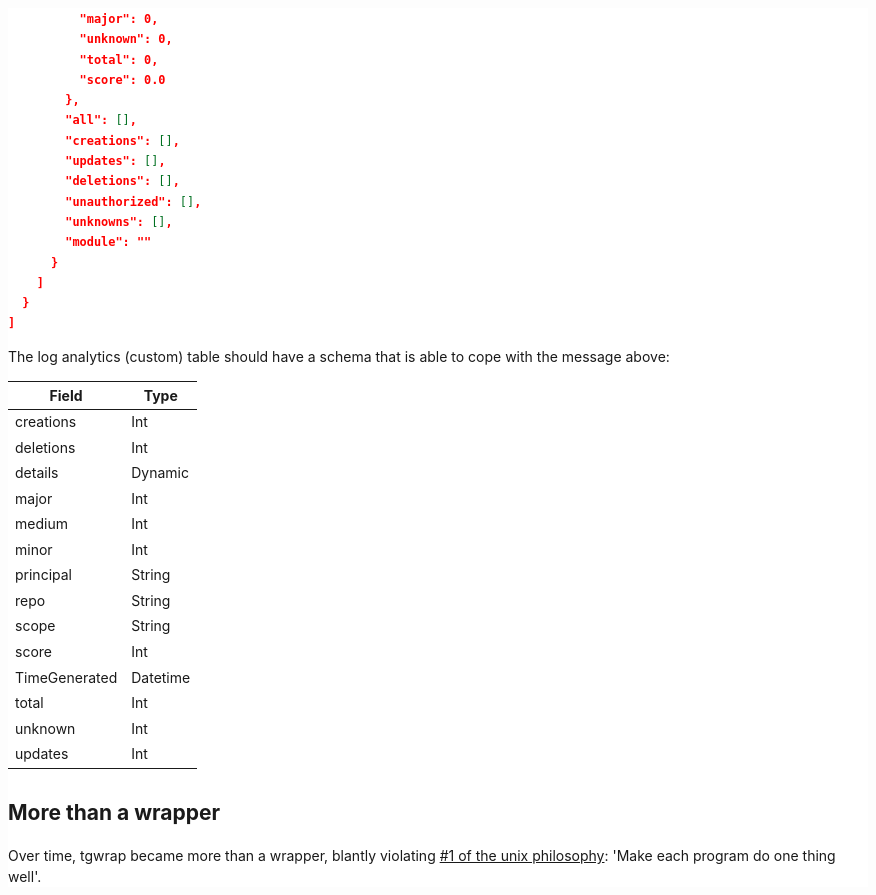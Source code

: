 ```json
          "major": 0,
          "unknown": 0,
          "total": 0,
          "score": 0.0
        },
        "all": [],
        "creations": [],
        "updates": [],
        "deletions": [],
        "unauthorized": [],
        "unknowns": [],
        "module": ""
      }
    ]
  }
]
```

The log analytics (custom) table should have a schema that is able to cope with the message above:

| Field          | Type     |
|----------------|----------|
| creations      | Int      |
| deletions      | Int      |
| details        | Dynamic  |
| major          | Int      |
| medium         | Int      |
| minor          | Int      |
| principal      | String   |
| repo           | String   |
| scope          | String   |
| score          | Int      |
| TimeGenerated  | Datetime |
| total          | Int      |
| unknown        | Int      |
| updates        | Int      |

## More than a wrapper

Over time, tgwrap became more than a wrapper, blantly violating [#1 of the unix philosophy](https://en.wikipedia.org/wiki/Unix_philosophy#:~:text=The%20Unix%20philosophy%20is%20documented,%2C%20as%20yet%20unknown%2C%20program.): 'Make each program do one thing well'.

